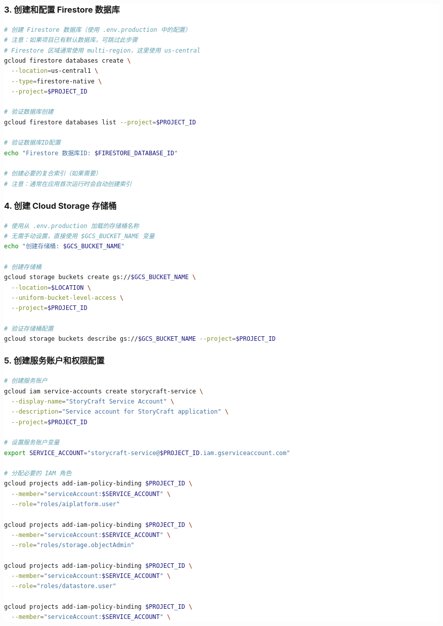 ### 3. 创建和配置 Firestore 数据库

```bash
# 创建 Firestore 数据库（使用 .env.production 中的配置）
# 注意：如果项目已有默认数据库，可跳过此步骤
# Firestore 区域通常使用 multi-region，这里使用 us-central
gcloud firestore databases create \
  --location=us-central1 \
  --type=firestore-native \
  --project=$PROJECT_ID

# 验证数据库创建
gcloud firestore databases list --project=$PROJECT_ID

# 验证数据库ID配置
echo "Firestore 数据库ID: $FIRESTORE_DATABASE_ID"

# 创建必要的复合索引（如果需要）
# 注意：通常在应用首次运行时会自动创建索引
```

### 4. 创建 Cloud Storage 存储桶

```bash
# 使用从 .env.production 加载的存储桶名称
# 无需手动设置，直接使用 $GCS_BUCKET_NAME 变量
echo "创建存储桶: $GCS_BUCKET_NAME"

# 创建存储桶
gcloud storage buckets create gs://$GCS_BUCKET_NAME \
  --location=$LOCATION \
  --uniform-bucket-level-access \
  --project=$PROJECT_ID

# 验证存储桶配置
gcloud storage buckets describe gs://$GCS_BUCKET_NAME --project=$PROJECT_ID
```

### 5. 创建服务账户和权限配置

```bash
# 创建服务账户
gcloud iam service-accounts create storycraft-service \
  --display-name="StoryCraft Service Account" \
  --description="Service account for StoryCraft application" \
  --project=$PROJECT_ID

# 设置服务账户变量
export SERVICE_ACCOUNT="storycraft-service@$PROJECT_ID.iam.gserviceaccount.com"

# 分配必要的 IAM 角色
gcloud projects add-iam-policy-binding $PROJECT_ID \
  --member="serviceAccount:$SERVICE_ACCOUNT" \
  --role="roles/aiplatform.user"

gcloud projects add-iam-policy-binding $PROJECT_ID \
  --member="serviceAccount:$SERVICE_ACCOUNT" \
  --role="roles/storage.objectAdmin"

gcloud projects add-iam-policy-binding $PROJECT_ID \
  --member="serviceAccount:$SERVICE_ACCOUNT" \
  --role="roles/datastore.user"

gcloud projects add-iam-policy-binding $PROJECT_ID \
  --member="serviceAccount:$SERVICE_ACCOUNT" \
```